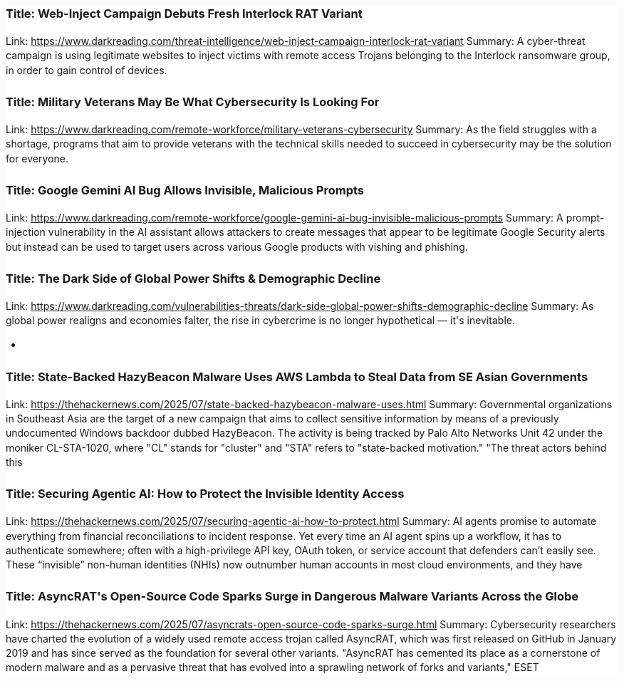 ### Title: Web-Inject Campaign Debuts Fresh Interlock RAT Variant
Link: https://www.darkreading.com/threat-intelligence/web-inject-campaign-interlock-rat-variant
Summary: A cyber-threat campaign is using legitimate websites to inject victims with remote access Trojans belonging to the Interlock ransomware group, in order to gain control of devices.

### Title: Military Veterans May Be What Cybersecurity Is Looking For
Link: https://www.darkreading.com/remote-workforce/military-veterans-cybersecurity
Summary: As the field struggles with a shortage, programs that aim to provide veterans with the technical skills needed to succeed in cybersecurity may be the solution for everyone.

### Title: Google Gemini AI Bug Allows Invisible, Malicious Prompts
Link: https://www.darkreading.com/remote-workforce/google-gemini-ai-bug-invisible-malicious-prompts
Summary: A prompt-injection vulnerability in the AI assistant allows attackers to create messages that appear to be legitimate Google Security alerts but instead can be used to target users across various Google products with vishing and phishing.

### Title: The Dark Side of Global Power Shifts &amp; Demographic Decline
Link: https://www.darkreading.com/vulnerabilities-threats/dark-side-global-power-shifts-demographic-decline
Summary: As global power realigns and economies falter, the rise in cybercrime is no longer hypothetical — it's inevitable.

 - 
### Title: State-Backed HazyBeacon Malware Uses AWS Lambda to Steal Data from SE Asian Governments
Link: https://thehackernews.com/2025/07/state-backed-hazybeacon-malware-uses.html
Summary: Governmental organizations in Southeast Asia are the target of a new campaign that aims to collect sensitive information by means of a previously undocumented Windows backdoor dubbed HazyBeacon.
The activity is being tracked by Palo Alto Networks Unit 42 under the moniker CL-STA-1020, where "CL" stands for "cluster" and "STA" refers to "state-backed motivation."
"The threat actors behind this

### Title: Securing Agentic AI: How to Protect the Invisible Identity Access
Link: https://thehackernews.com/2025/07/securing-agentic-ai-how-to-protect.html
Summary: AI agents promise to automate everything from financial reconciliations to incident response. Yet every time an AI agent spins up a workflow, it has to authenticate somewhere; often with a high-privilege API key, OAuth token, or service account that defenders can’t easily see. These “invisible” non-human identities (NHIs) now outnumber human accounts in most cloud environments, and they have

### Title: AsyncRAT's Open-Source Code Sparks Surge in Dangerous Malware Variants Across the Globe
Link: https://thehackernews.com/2025/07/asyncrats-open-source-code-sparks-surge.html
Summary: Cybersecurity researchers have charted the evolution of a widely used remote access trojan called AsyncRAT, which was first released on GitHub in January 2019 and has since served as the foundation for several other variants.
"AsyncRAT has cemented its place as a cornerstone of modern malware and as a pervasive threat that has evolved into a sprawling network of forks and variants," ESET
